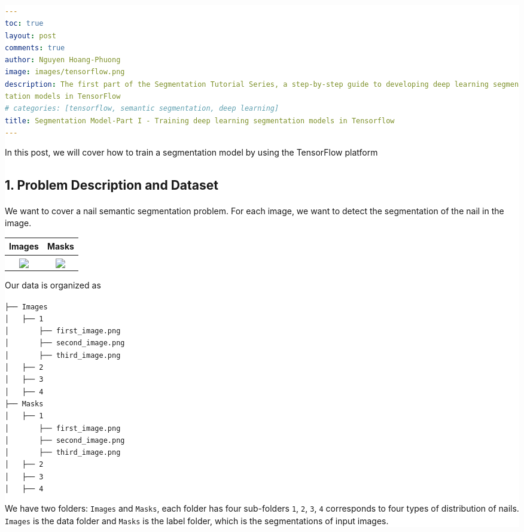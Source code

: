 ```yaml
---
toc: true
layout: post
comments: true
author: Nguyen Hoang-Phuong
image: images/tensorflow.png
description: The first part of the Segmentation Tutorial Series, a step-by-step guide to developing deep learning segmentation models in TensorFlow
# categories: [tensorflow, semantic segmentation, deep learning]
title: Segmentation Model-Part I - Training deep learning segmentation models in Tensorflow
---
```


In this post, we will cover how to train a segmentation model by using the TensorFlow platform


## 1. Problem Description and Dataset

We want to cover a nail semantic segmentation problem. For each image, we want to detect the segmentation of the nail in the image.


|                                                     Images                                                     |                                                     Masks                                                      |
| :------------------------------------------------------------------------------------------------------------: | :------------------------------------------------------------------------------------------------------------: |
| <img align="center" width="300"  src="https://habrastorage.org/webt/em/og/9v/emog9v4ya7ssllg5dht77_wehqk.png"> | <img align="center" width="300"  src="https://habrastorage.org/webt/hl/bf/ov/hlbfovx1uhrbbebgxndyho9yywo.png"> |



Our data is organized as

```
├── Images
│   ├── 1
│       ├── first_image.png
│       ├── second_image.png
│       ├── third_image.png
│   ├── 2
│   ├── 3
│   ├── 4
├── Masks
│   ├── 1
│       ├── first_image.png
│       ├── second_image.png
│       ├── third_image.png
│   ├── 2
│   ├── 3
│   ├── 4

```


We have two folders: `Images` and `Masks`,  each folder has four sub-folders `1`, `2`, `3`, `4` corresponds to four types of distribution of nails. `Images` is the data folder and `Masks` is the label folder, which is the segmentations of input images.
